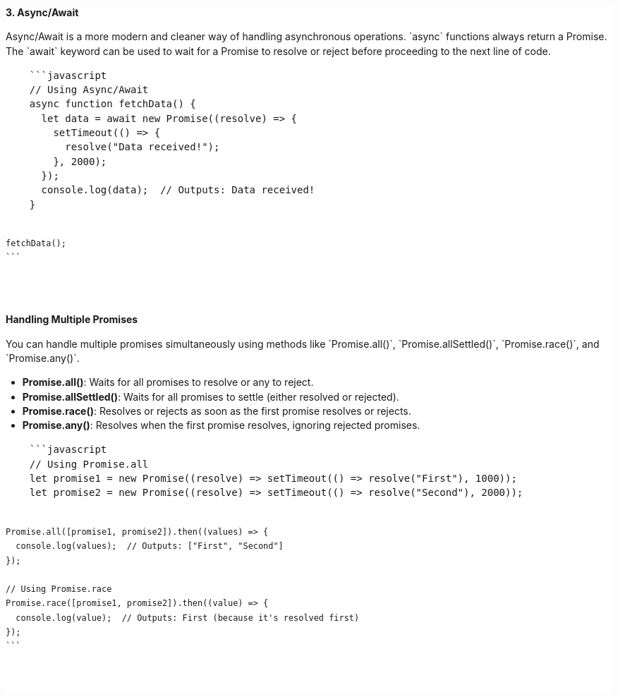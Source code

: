   <p><strong>3. Async/Await</strong></p>
  <p>
    Async/Await is a more modern and cleaner way of handling asynchronous operations. `async` functions always return a Promise. The `await` keyword can be used to wait for a Promise to resolve or reject before proceeding to the next line of code.
  </p>
  <pre>
    ```javascript
    // Using Async/Await
    async function fetchData() {
      let data = await new Promise((resolve) => {
        setTimeout(() => {
          resolve("Data received!");
        }, 2000);
      });
      console.log(data);  // Outputs: Data received!
    }

    fetchData();
    ```
  </pre>

  <p><strong>Handling Multiple Promises</strong></p>
  <p>
    You can handle multiple promises simultaneously using methods like `Promise.all()`, `Promise.allSettled()`, `Promise.race()`, and `Promise.any()`.
  </p>

  <ul>
    <li><strong>Promise.all()</strong>: Waits for all promises to resolve or any to reject.</li>
    <li><strong>Promise.allSettled()</strong>: Waits for all promises to settle (either resolved or rejected).</li>
    <li><strong>Promise.race()</strong>: Resolves or rejects as soon as the first promise resolves or rejects.</li>
    <li><strong>Promise.any()</strong>: Resolves when the first promise resolves, ignoring rejected promises.</li>
  </ul>
  <pre>
    ```javascript
    // Using Promise.all
    let promise1 = new Promise((resolve) => setTimeout(() => resolve("First"), 1000));
    let promise2 = new Promise((resolve) => setTimeout(() => resolve("Second"), 2000));

    Promise.all([promise1, promise2]).then((values) => {
      console.log(values);  // Outputs: ["First", "Second"]
    });

    // Using Promise.race
    Promise.race([promise1, promise2]).then((value) => {
      console.log(value);  // Outputs: First (because it's resolved first)
    });
    ```
  </pre>
